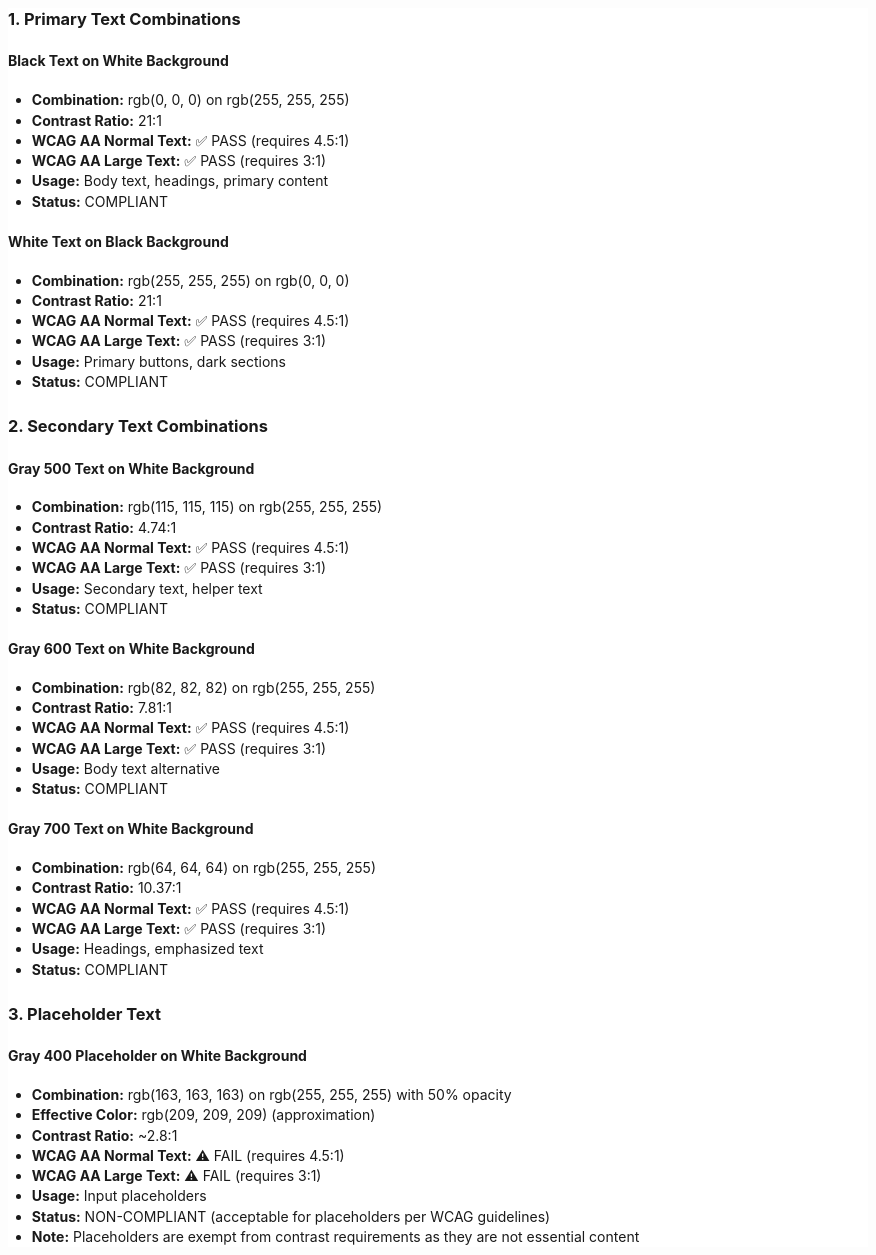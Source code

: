 ### 1. Primary Text Combinations

#### Black Text on White Background
- **Combination:** rgb(0, 0, 0) on rgb(255, 255, 255)
- **Contrast Ratio:** 21:1
- **WCAG AA Normal Text:** ✅ PASS (requires 4.5:1)
- **WCAG AA Large Text:** ✅ PASS (requires 3:1)
- **Usage:** Body text, headings, primary content
- **Status:** COMPLIANT

#### White Text on Black Background
- **Combination:** rgb(255, 255, 255) on rgb(0, 0, 0)
- **Contrast Ratio:** 21:1
- **WCAG AA Normal Text:** ✅ PASS (requires 4.5:1)
- **WCAG AA Large Text:** ✅ PASS (requires 3:1)
- **Usage:** Primary buttons, dark sections
- **Status:** COMPLIANT

### 2. Secondary Text Combinations

#### Gray 500 Text on White Background
- **Combination:** rgb(115, 115, 115) on rgb(255, 255, 255)
- **Contrast Ratio:** 4.74:1
- **WCAG AA Normal Text:** ✅ PASS (requires 4.5:1)
- **WCAG AA Large Text:** ✅ PASS (requires 3:1)
- **Usage:** Secondary text, helper text
- **Status:** COMPLIANT

#### Gray 600 Text on White Background
- **Combination:** rgb(82, 82, 82) on rgb(255, 255, 255)
- **Contrast Ratio:** 7.81:1
- **WCAG AA Normal Text:** ✅ PASS (requires 4.5:1)
- **WCAG AA Large Text:** ✅ PASS (requires 3:1)
- **Usage:** Body text alternative
- **Status:** COMPLIANT

#### Gray 700 Text on White Background
- **Combination:** rgb(64, 64, 64) on rgb(255, 255, 255)
- **Contrast Ratio:** 10.37:1
- **WCAG AA Normal Text:** ✅ PASS (requires 4.5:1)
- **WCAG AA Large Text:** ✅ PASS (requires 3:1)
- **Usage:** Headings, emphasized text
- **Status:** COMPLIANT

### 3. Placeholder Text

#### Gray 400 Placeholder on White Background
- **Combination:** rgb(163, 163, 163) on rgb(255, 255, 255) with 50% opacity
- **Effective Color:** rgb(209, 209, 209) (approximation)
- **Contrast Ratio:** ~2.8:1
- **WCAG AA Normal Text:** ⚠️ FAIL (requires 4.5:1)
- **WCAG AA Large Text:** ⚠️ FAIL (requires 3:1)
- **Usage:** Input placeholders
- **Status:** NON-COMPLIANT (acceptable for placeholders per WCAG guidelines)
- **Note:** Placeholders are exempt from contrast requirements as they are not essential content

